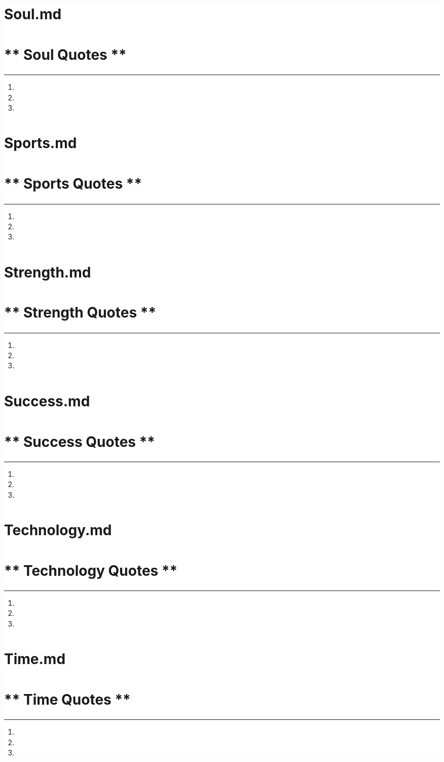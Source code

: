 # Soul.md
# ** Soul Quotes **
---------------------------
1. 
2. 
3. 

# Sports.md
# ** Sports Quotes **
---------------------------
1. 
2. 
3. 

# Strength.md
# ** Strength Quotes **
---------------------------
1. 
2. 
3. 

# Success.md
# ** Success Quotes **
---------------------------
1. 
2. 
3. 

# Technology.md
# ** Technology Quotes **
---------------------------
1. 
2. 
3. 

# Time.md
# ** Time Quotes **
---------------------------
1. 
2. 
3. 
